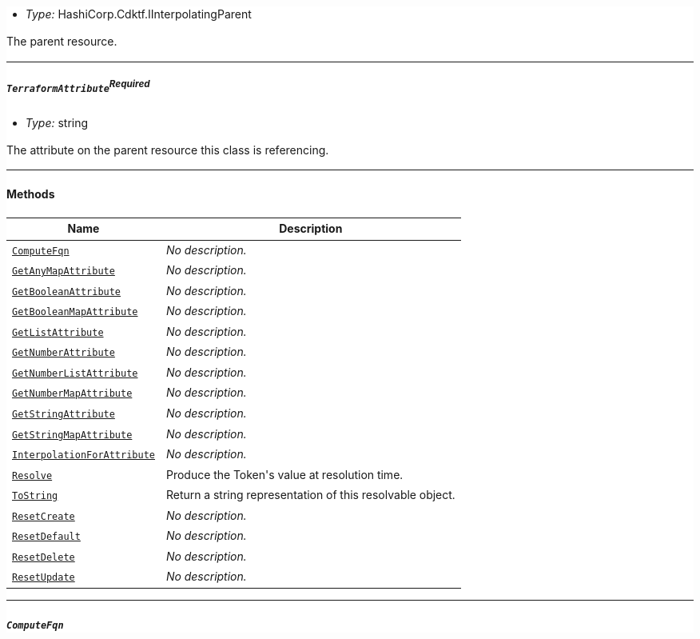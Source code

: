 - *Type:* HashiCorp.Cdktf.IInterpolatingParent

The parent resource.

---

##### `TerraformAttribute`<sup>Required</sup> <a name="TerraformAttribute" id="@cdktf/provider-ionoscloud.autoCertificateProvider.AutoCertificateProviderTimeoutsOutputReference.Initializer.parameter.terraformAttribute"></a>

- *Type:* string

The attribute on the parent resource this class is referencing.

---

#### Methods <a name="Methods" id="Methods"></a>

| **Name** | **Description** |
| --- | --- |
| <code><a href="#@cdktf/provider-ionoscloud.autoCertificateProvider.AutoCertificateProviderTimeoutsOutputReference.computeFqn">ComputeFqn</a></code> | *No description.* |
| <code><a href="#@cdktf/provider-ionoscloud.autoCertificateProvider.AutoCertificateProviderTimeoutsOutputReference.getAnyMapAttribute">GetAnyMapAttribute</a></code> | *No description.* |
| <code><a href="#@cdktf/provider-ionoscloud.autoCertificateProvider.AutoCertificateProviderTimeoutsOutputReference.getBooleanAttribute">GetBooleanAttribute</a></code> | *No description.* |
| <code><a href="#@cdktf/provider-ionoscloud.autoCertificateProvider.AutoCertificateProviderTimeoutsOutputReference.getBooleanMapAttribute">GetBooleanMapAttribute</a></code> | *No description.* |
| <code><a href="#@cdktf/provider-ionoscloud.autoCertificateProvider.AutoCertificateProviderTimeoutsOutputReference.getListAttribute">GetListAttribute</a></code> | *No description.* |
| <code><a href="#@cdktf/provider-ionoscloud.autoCertificateProvider.AutoCertificateProviderTimeoutsOutputReference.getNumberAttribute">GetNumberAttribute</a></code> | *No description.* |
| <code><a href="#@cdktf/provider-ionoscloud.autoCertificateProvider.AutoCertificateProviderTimeoutsOutputReference.getNumberListAttribute">GetNumberListAttribute</a></code> | *No description.* |
| <code><a href="#@cdktf/provider-ionoscloud.autoCertificateProvider.AutoCertificateProviderTimeoutsOutputReference.getNumberMapAttribute">GetNumberMapAttribute</a></code> | *No description.* |
| <code><a href="#@cdktf/provider-ionoscloud.autoCertificateProvider.AutoCertificateProviderTimeoutsOutputReference.getStringAttribute">GetStringAttribute</a></code> | *No description.* |
| <code><a href="#@cdktf/provider-ionoscloud.autoCertificateProvider.AutoCertificateProviderTimeoutsOutputReference.getStringMapAttribute">GetStringMapAttribute</a></code> | *No description.* |
| <code><a href="#@cdktf/provider-ionoscloud.autoCertificateProvider.AutoCertificateProviderTimeoutsOutputReference.interpolationForAttribute">InterpolationForAttribute</a></code> | *No description.* |
| <code><a href="#@cdktf/provider-ionoscloud.autoCertificateProvider.AutoCertificateProviderTimeoutsOutputReference.resolve">Resolve</a></code> | Produce the Token's value at resolution time. |
| <code><a href="#@cdktf/provider-ionoscloud.autoCertificateProvider.AutoCertificateProviderTimeoutsOutputReference.toString">ToString</a></code> | Return a string representation of this resolvable object. |
| <code><a href="#@cdktf/provider-ionoscloud.autoCertificateProvider.AutoCertificateProviderTimeoutsOutputReference.resetCreate">ResetCreate</a></code> | *No description.* |
| <code><a href="#@cdktf/provider-ionoscloud.autoCertificateProvider.AutoCertificateProviderTimeoutsOutputReference.resetDefault">ResetDefault</a></code> | *No description.* |
| <code><a href="#@cdktf/provider-ionoscloud.autoCertificateProvider.AutoCertificateProviderTimeoutsOutputReference.resetDelete">ResetDelete</a></code> | *No description.* |
| <code><a href="#@cdktf/provider-ionoscloud.autoCertificateProvider.AutoCertificateProviderTimeoutsOutputReference.resetUpdate">ResetUpdate</a></code> | *No description.* |

---

##### `ComputeFqn` <a name="ComputeFqn" id="@cdktf/provider-ionoscloud.autoCertificateProvider.AutoCertificateProviderTimeoutsOutputReference.computeFqn"></a>
